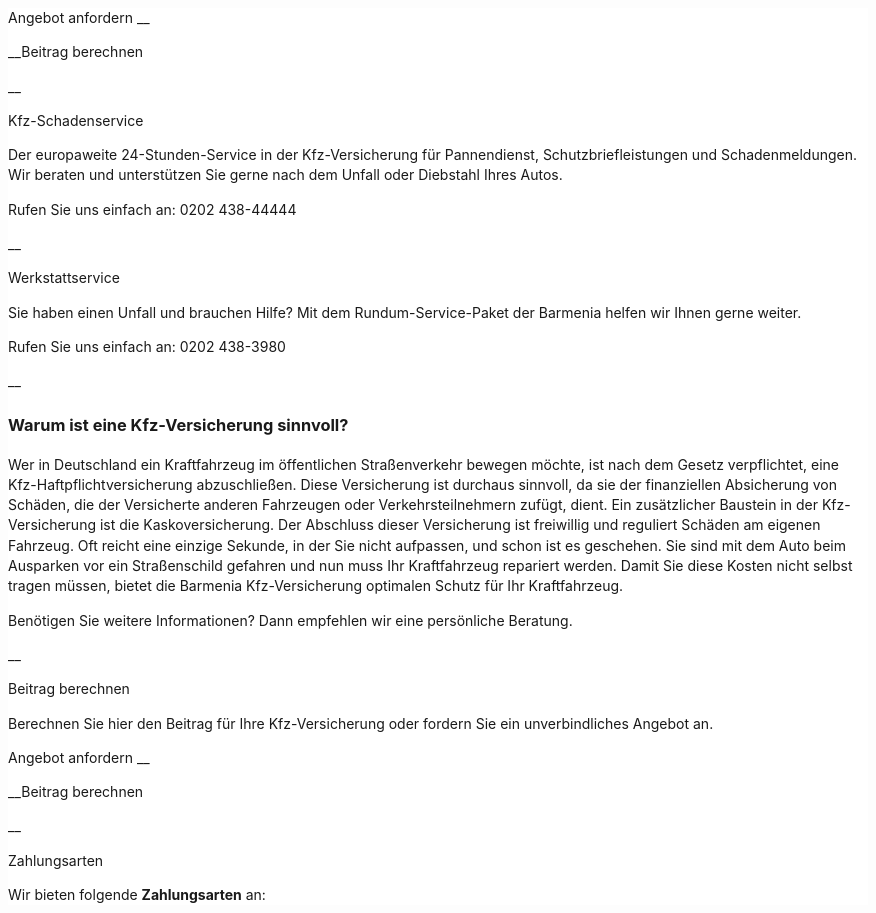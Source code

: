 Angebot anfordern __  

__Beitrag berechnen

__

Kfz-Schadenservice

Der europaweite 24-Stunden-Service in der Kfz-Versicherung für Pannendienst,
Schutzbriefleistungen und Schadenmeldungen. Wir beraten und unterstützen Sie
gerne nach dem Unfall oder Diebstahl Ihres Autos.

Rufen Sie uns einfach an: 0202 438-44444

__

Werkstattservice

Sie haben einen Unfall und brauchen Hilfe? Mit dem Rundum-Service-Paket der
Barmenia helfen wir Ihnen gerne weiter.

Rufen Sie uns einfach an: 0202 438-3980

__

### Warum ist eine Kfz-Versicherung sinnvoll?

Wer in Deutschland ein Kraftfahrzeug im öffentlichen Straßenverkehr bewegen
möchte, ist nach dem Gesetz verpflichtet, eine Kfz-Haftpflichtversicherung
abzuschließen. Diese Versicherung ist durchaus sinnvoll, da sie der
finanziellen Absicherung von Schäden, die der Versicherte anderen Fahrzeugen
oder Verkehrsteilnehmern zufügt, dient. Ein zusätzlicher Baustein in der Kfz-
Versicherung ist die Kaskoversicherung. Der Abschluss dieser Versicherung ist
freiwillig und reguliert Schäden am eigenen Fahrzeug. Oft reicht eine einzige
Sekunde, in der Sie nicht aufpassen, und schon ist es geschehen. Sie sind mit
dem Auto beim Ausparken vor ein Straßenschild gefahren und nun muss Ihr
Kraftfahrzeug repariert werden. Damit Sie diese Kosten nicht selbst tragen
müssen, bietet die Barmenia Kfz-Versicherung optimalen Schutz für Ihr
Kraftfahrzeug.

Benötigen Sie weitere Informationen? Dann empfehlen wir eine persönliche
Beratung.

__

Beitrag berechnen

Berechnen Sie hier den Beitrag für Ihre Kfz-Versicherung oder fordern Sie ein
unverbindliches Angebot an.

Angebot anfordern __  

__Beitrag berechnen

__

Zahlungsarten

Wir bieten folgende **Zahlungsarten** an:
